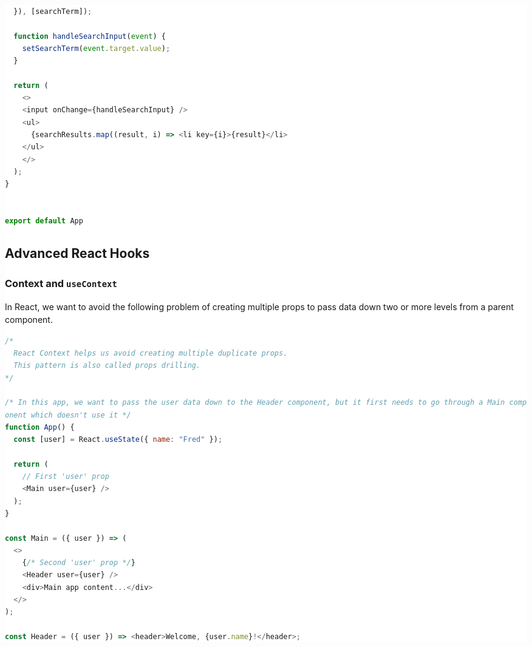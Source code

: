 ```JavaScript
  }), [searchTerm]);
    
  function handleSearchInput(event) {
    setSearchTerm(event.target.value);
  }
    
  return (
    <>
    <input onChange={handleSearchInput} />
    <ul>
      {searchResults.map((result, i) => <li key={i}>{result}</li>
    </ul>
    </>
  );
}


export default App
```

## **Advanced React Hooks**

### Context and `useContext`

In React, we want to avoid the following problem of creating multiple props to pass data down two or more levels from a parent component.

```JavaScript
/* 
  React Context helps us avoid creating multiple duplicate props.
  This pattern is also called props drilling.
*/

/* In this app, we want to pass the user data down to the Header component, but it first needs to go through a Main component which doesn't use it */
function App() {
  const [user] = React.useState({ name: "Fred" });

  return (
    // First 'user' prop
    <Main user={user} />
  );
}

const Main = ({ user }) => (
  <>
    {/* Second 'user' prop */}
    <Header user={user} />
    <div>Main app content...</div>
  </>
);

const Header = ({ user }) => <header>Welcome, {user.name}!</header>;
```
